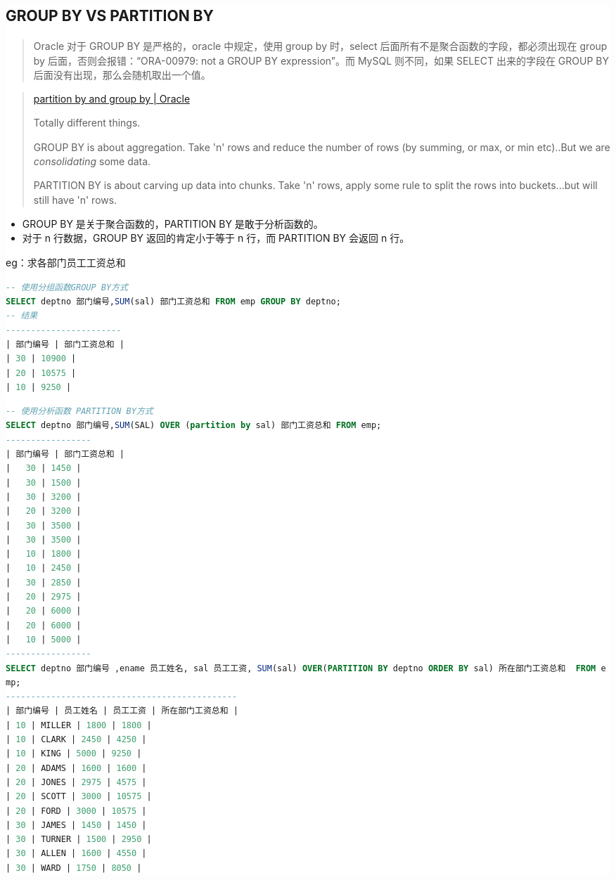 ## GROUP BY VS PARTITION BY

> Oracle 对于 GROUP BY 是严格的，oracle 中规定，使用 group by 时，select 后面所有不是聚合函数的字段，都必须出现在 group by 后面，否则会报错：“ORA-00979: not a GROUP BY expression”。而 MySQL 则不同，如果 SELECT 出来的字段在 GROUP BY 后面没有出现，那么会随机取出一个值。

> [partition by and group by | Oracle](https://asktom.oracle.com/pls/asktom/asktom.search?tag=partition-by-and-group-by)
>
> Totally different things.
>
> GROUP BY is about aggregation. Take 'n' rows and reduce the number of rows (by summing, or max, or min etc)..But we are *consolidating* some data.
>
> PARTITION BY is about carving up data into chunks. Take 'n' rows, apply some rule to split the rows into buckets...but will still have 'n' rows.

- GROUP BY 是关于聚合函数的，PARTITION BY 是敢于分析函数的。
- 对于 n 行数据，GROUP BY 返回的肯定小于等于 n 行，而 PARTITION BY 会返回 n 行。

eg：求各部门员工工资总和

```sql
-- 使用分组函数GROUP BY方式
SELECT deptno 部门编号,SUM(sal) 部门工资总和 FROM emp GROUP BY deptno;
-- 结果
-----------------------
| 部门编号 | 部门工资总和 |
| 30 | 10900 |
| 20 | 10575 |
| 10 | 9250 |
```

```sql
-- 使用分析函数 PARTITION BY方式
SELECT deptno 部门编号,SUM(SAL) OVER (partition by sal) 部门工资总和 FROM emp;
-----------------
| 部门编号 | 部门工资总和 |
|	30 | 1450 |
|	30 | 1500 |
|	30 | 3200 |
|	20 | 3200 |
|	30 | 3500 |
|	30 | 3500 |
|	10 | 1800 |
|	10 | 2450 |
|	30 | 2850 |
|	20 | 2975 |
|	20 | 6000 |
|	20 | 6000 |
|	10 | 5000 |
-----------------
SELECT deptno 部门编号 ,ename 员工姓名, sal 员工工资, SUM(sal) OVER(PARTITION BY deptno ORDER BY sal) 所在部门工资总和  FROM emp;
----------------------------------------------
| 部门编号 | 员工姓名 | 员工工资 | 所在部门工资总和 |
| 10 | MILLER | 1800 | 1800 |
| 10 | CLARK | 2450 | 4250 |
| 10 | KING | 5000 | 9250 |
| 20 | ADAMS | 1600 | 1600 |
| 20 | JONES | 2975 | 4575 |
| 20 | SCOTT | 3000 | 10575 |
| 20 | FORD | 3000 | 10575 |
| 30 | JAMES | 1450 | 1450 |
| 30 | TURNER | 1500 | 2950 |
| 30 | ALLEN | 1600 | 4550 |
| 30 | WARD | 1750 | 8050 |
```